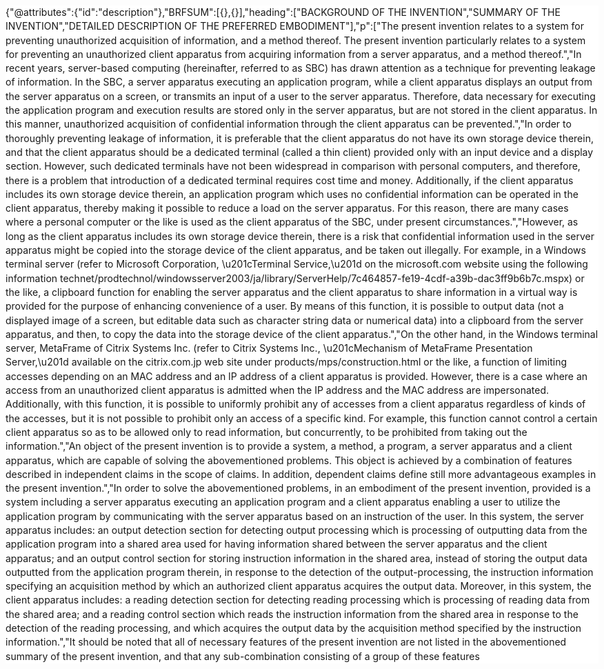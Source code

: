 {"@attributes":{"id":"description"},"BRFSUM":[{},{}],"heading":["BACKGROUND OF THE INVENTION","SUMMARY OF THE INVENTION","DETAILED DESCRIPTION OF THE PREFERRED EMBODIMENT"],"p":["The present invention relates to a system for preventing unauthorized acquisition of information, and a method thereof. The present invention particularly relates to a system for preventing an unauthorized client apparatus from acquiring information from a server apparatus, and a method thereof.","In recent years, server-based computing (hereinafter, referred to as SBC) has drawn attention as a technique for preventing leakage of information. In the SBC, a server apparatus executing an application program, while a client apparatus displays an output from the server apparatus on a screen, or transmits an input of a user to the server apparatus. Therefore, data necessary for executing the application program and execution results are stored only in the server apparatus, but are not stored in the client apparatus. In this manner, unauthorized acquisition of confidential information through the client apparatus can be prevented.","In order to thoroughly preventing leakage of information, it is preferable that the client apparatus do not have its own storage device therein, and that the client apparatus should be a dedicated terminal (called a thin client) provided only with an input device and a display section. However, such dedicated terminals have not been widespread in comparison with personal computers, and therefore, there is a problem that introduction of a dedicated terminal requires cost time and money. Additionally, if the client apparatus includes its own storage device therein, an application program which uses no confidential information can be operated in the client apparatus, thereby making it possible to reduce a load on the server apparatus. For this reason, there are many cases where a personal computer or the like is used as the client apparatus of the SBC, under present circumstances.","However, as long as the client apparatus includes its own storage device therein, there is a risk that confidential information used in the server apparatus might be copied into the storage device of the client apparatus, and be taken out illegally. For example, in a Windows terminal server (refer to Microsoft Corporation, \u201cTerminal Service,\u201d on the microsoft.com website using the following information technet\/prodtechnol\/windowsserver2003\/ja\/library\/ServerHelp\/7c464857-fe19-4cdf-a39b-dac3ff9b6b7c.mspx) or the like, a clipboard function for enabling the server apparatus and the client apparatus to share information in a virtual way is provided for the purpose of enhancing convenience of a user. By means of this function, it is possible to output data (not a displayed image of a screen, but editable data such as character string data or numerical data) into a clipboard from the server apparatus, and then, to copy the data into the storage device of the client apparatus.","On the other hand, in the Windows terminal server, MetaFrame of Citrix Systems Inc. (refer to Citrix Systems Inc., \u201cMechanism of MetaFrame Presentation Server,\u201d available on the citrix.com.jp web site under products\/mps\/construction.html or the like, a function of limiting accesses depending on an MAC address and an IP address of a client apparatus is provided. However, there is a case where an access from an unauthorized client apparatus is admitted when the IP address and the MAC address are impersonated. Additionally, with this function, it is possible to uniformly prohibit any of accesses from a client apparatus regardless of kinds of the accesses, but it is not possible to prohibit only an access of a specific kind. For example, this function cannot control a certain client apparatus so as to be allowed only to read information, but concurrently, to be prohibited from taking out the information.","An object of the present invention is to provide a system, a method, a program, a server apparatus and a client apparatus, which are capable of solving the abovementioned problems. This object is achieved by a combination of features described in independent claims in the scope of claims. In addition, dependent claims define still more advantageous examples in the present invention.","In order to solve the abovementioned problems, in an embodiment of the present invention, provided is a system including a server apparatus executing an application program and a client apparatus enabling a user to utilize the application program by communicating with the server apparatus based on an instruction of the user. In this system, the server apparatus includes: an output detection section for detecting output processing which is processing of outputting data from the application program into a shared area used for having information shared between the server apparatus and the client apparatus; and an output control section for storing instruction information in the shared area, instead of storing the output data outputted from the application program therein, in response to the detection of the output-processing, the instruction information specifying an acquisition method by which an authorized client apparatus acquires the output data. Moreover, in this system, the client apparatus includes: a reading detection section for detecting reading processing which is processing of reading data from the shared area; and a reading control section which reads the instruction information from the shared area in response to the detection of the reading processing, and which acquires the output data by the acquisition method specified by the instruction information.","It should be noted that all of necessary features of the present invention are not listed in the abovementioned summary of the present invention, and that any sub-combination consisting of a group of these features